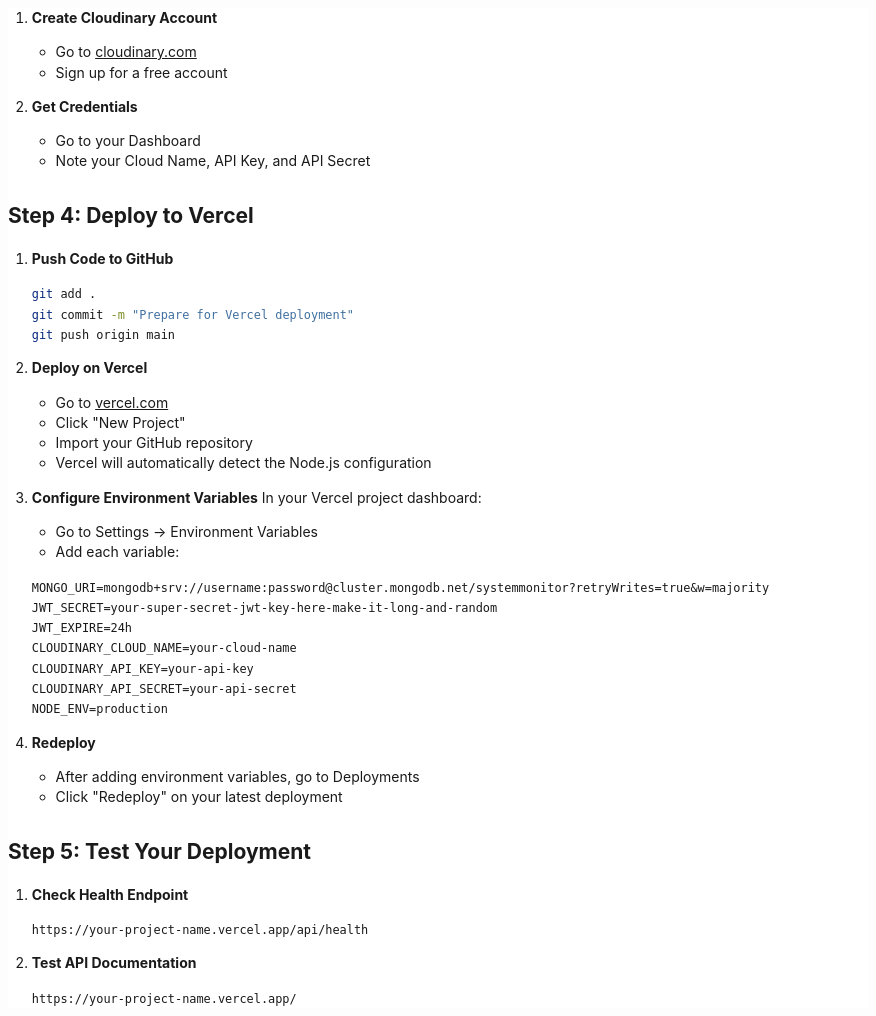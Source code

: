 1. **Create Cloudinary Account**
   - Go to [cloudinary.com](https://cloudinary.com)
   - Sign up for a free account

2. **Get Credentials**
   - Go to your Dashboard
   - Note your Cloud Name, API Key, and API Secret

## Step 4: Deploy to Vercel

1. **Push Code to GitHub**
   ```bash
   git add .
   git commit -m "Prepare for Vercel deployment"
   git push origin main
   ```

2. **Deploy on Vercel**
   - Go to [vercel.com](https://vercel.com)
   - Click "New Project"
   - Import your GitHub repository
   - Vercel will automatically detect the Node.js configuration

3. **Configure Environment Variables**
   In your Vercel project dashboard:
   - Go to Settings → Environment Variables
   - Add each variable:

   ```
   MONGO_URI=mongodb+srv://username:password@cluster.mongodb.net/systemmonitor?retryWrites=true&w=majority
   JWT_SECRET=your-super-secret-jwt-key-here-make-it-long-and-random
   JWT_EXPIRE=24h
   CLOUDINARY_CLOUD_NAME=your-cloud-name
   CLOUDINARY_API_KEY=your-api-key
   CLOUDINARY_API_SECRET=your-api-secret
   NODE_ENV=production
   ```

4. **Redeploy**
   - After adding environment variables, go to Deployments
   - Click "Redeploy" on your latest deployment

## Step 5: Test Your Deployment

1. **Check Health Endpoint**
   ```
   https://your-project-name.vercel.app/api/health
   ```

2. **Test API Documentation**
   ```
   https://your-project-name.vercel.app/
   ```
